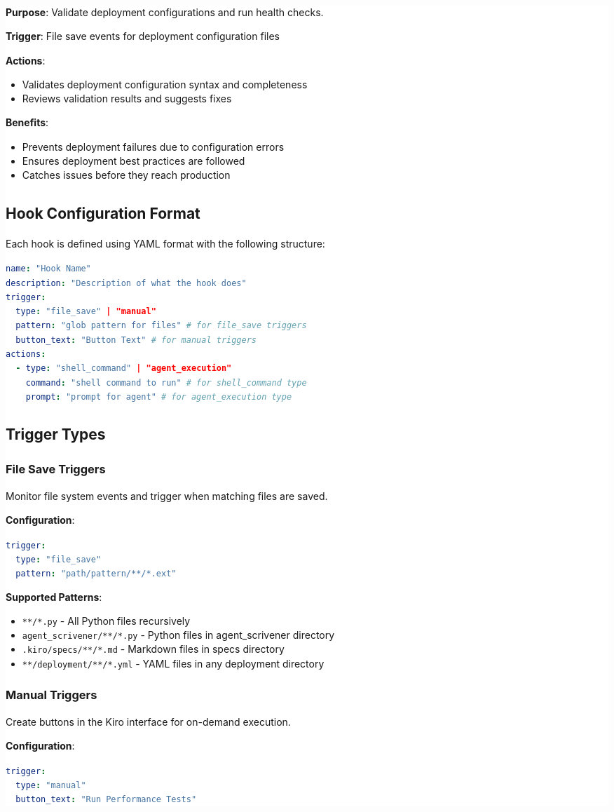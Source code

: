 **Purpose**: Validate deployment configurations and run health checks.

**Trigger**: File save events for deployment configuration files

**Actions**:
- Validates deployment configuration syntax and completeness
- Reviews validation results and suggests fixes

**Benefits**:
- Prevents deployment failures due to configuration errors
- Ensures deployment best practices are followed
- Catches issues before they reach production

## Hook Configuration Format

Each hook is defined using YAML format with the following structure:

```yaml
name: "Hook Name"
description: "Description of what the hook does"
trigger:
  type: "file_save" | "manual"
  pattern: "glob pattern for files" # for file_save triggers
  button_text: "Button Text" # for manual triggers
actions:
  - type: "shell_command" | "agent_execution"
    command: "shell command to run" # for shell_command type
    prompt: "prompt for agent" # for agent_execution type
```

## Trigger Types

### File Save Triggers

Monitor file system events and trigger when matching files are saved.

**Configuration**:
```yaml
trigger:
  type: "file_save"
  pattern: "path/pattern/**/*.ext"
```

**Supported Patterns**:
- `**/*.py` - All Python files recursively
- `agent_scrivener/**/*.py` - Python files in agent_scrivener directory
- `.kiro/specs/**/*.md` - Markdown files in specs directory
- `**/deployment/**/*.yml` - YAML files in any deployment directory

### Manual Triggers

Create buttons in the Kiro interface for on-demand execution.

**Configuration**:
```yaml
trigger:
  type: "manual"
  button_text: "Run Performance Tests"
```
